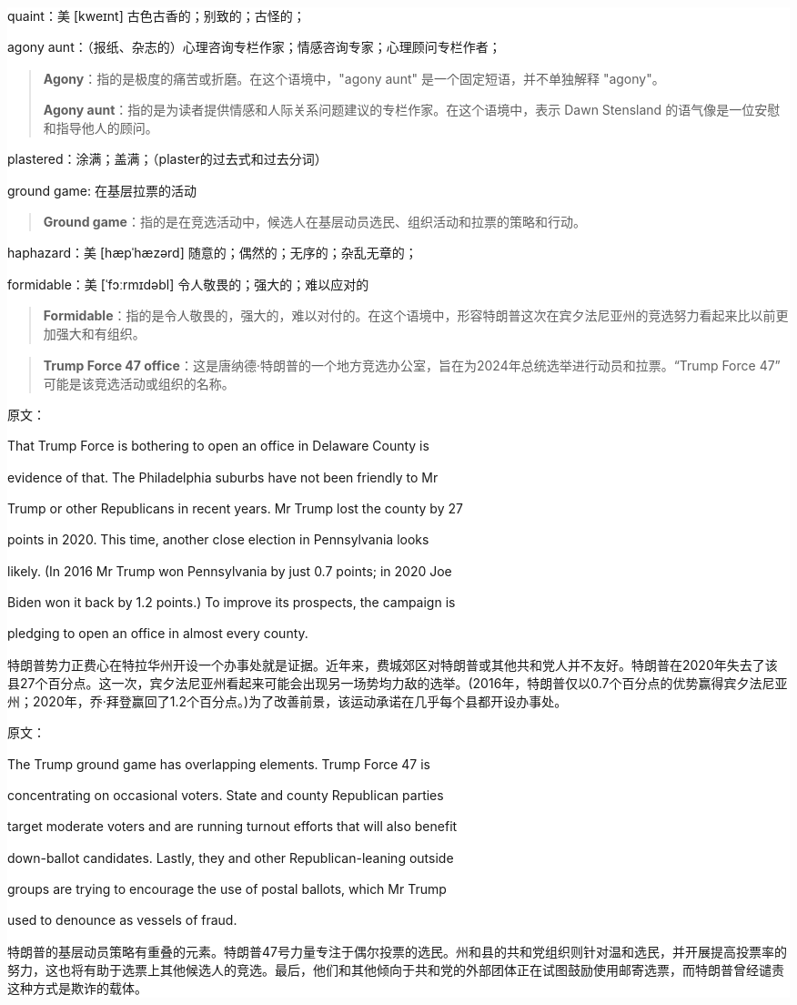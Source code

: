 quaint：美 [kweɪnt] 古色古香的；别致的；古怪的；

agony aunt：（报纸、杂志的）心理咨询专栏作家；情感咨询专家；心理顾问专栏作者；

>
>
>**Agony**：指的是极度的痛苦或折磨。在这个语境中，"agony aunt" 是一个固定短语，并不单独解释 "agony"。
>
>**Agony aunt**：指的是为读者提供情感和人际关系问题建议的专栏作家。在这个语境中，表示 Dawn Stensland 的语气像是一位安慰和指导他人的顾问。

plastered：涂满；盖满；（plaster的过去式和过去分词）

ground game: 在基层拉票的活动

>
>
>**Ground game**：指的是在竞选活动中，候选人在基层动员选民、组织活动和拉票的策略和行动。

haphazard：美 [hæpˈhæzərd] 随意的；偶然的；无序的；杂乱无章的；

formidable：美 [ˈfɔːrmɪdəbl] 令人敬畏的；强大的；难以应对的

>**Formidable**：指的是令人敬畏的，强大的，难以对付的。在这个语境中，形容特朗普这次在宾夕法尼亚州的竞选努力看起来比以前更加强大和有组织。



>**Trump Force 47 office**：这是唐纳德·特朗普的一个地方竞选办公室，旨在为2024年总统选举进行动员和拉票。“Trump Force 47” 可能是该竞选活动或组织的名称。



原文：

That Trump Force is bothering to open an office in Delaware County is

evidence of that. The Philadelphia suburbs have not been friendly to Mr

Trump or other Republicans in recent years. Mr Trump lost the county by 27

points in 2020. This time, another close election in Pennsylvania looks

likely. (In 2016 Mr Trump won Pennsylvania by just 0.7 points; in 2020 Joe

Biden won it back by 1.2 points.) To improve its prospects, the campaign is

pledging to open an office in almost every county.

特朗普势力正费心在特拉华州开设一个办事处就是证据。近年来，费城郊区对特朗普或其他共和党人并不友好。特朗普在2020年失去了该县27个百分点。这一次，宾夕法尼亚州看起来可能会出现另一场势均力敌的选举。(2016年，特朗普仅以0.7个百分点的优势赢得宾夕法尼亚州；2020年，乔·拜登赢回了1.2个百分点。)为了改善前景，该运动承诺在几乎每个县都开设办事处。

原文：

The Trump ground game has overlapping elements. Trump Force 47 is

concentrating on occasional voters. State and county Republican parties

target moderate voters and are running turnout efforts that will also benefit

down-ballot candidates. Lastly, they and other Republican-leaning outside

groups are trying to encourage the use of postal ballots, which Mr Trump

used to denounce as vessels of fraud.

特朗普的基层动员策略有重叠的元素。特朗普47号力量专注于偶尔投票的选民。州和县的共和党组织则针对温和选民，并开展提高投票率的努力，这也将有助于选票上其他候选人的竞选。最后，他们和其他倾向于共和党的外部团体正在试图鼓励使用邮寄选票，而特朗普曾经谴责这种方式是欺诈的载体。
